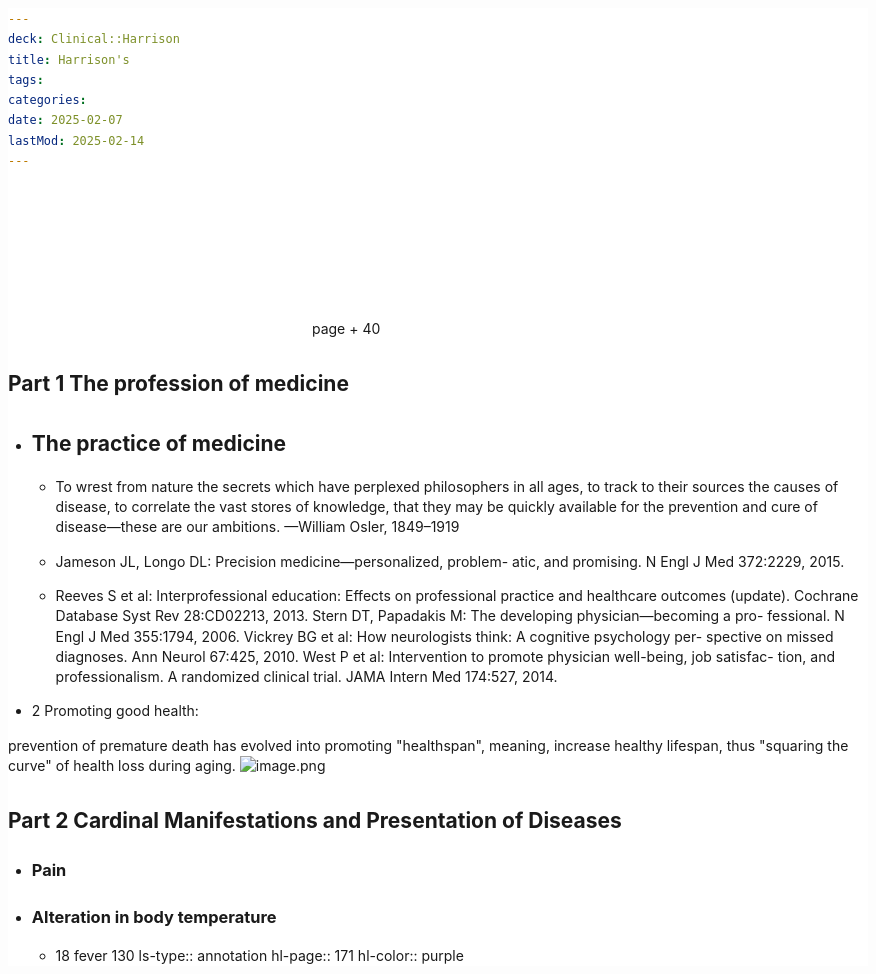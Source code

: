 ```yaml
---
deck: Clinical::Harrison
title: Harrison's
tags:
categories:
date: 2025-02-07
lastMod: 2025-02-14
---
```

![Harrison's 21ed.pdf](/assets/harrison's_21ed_1706760046551_0.pdf)
page + 40



## Part 1 The profession of medicine

  + ## The practice of medicine


    + To wrest from nature the secrets which have perplexed philosophers in all ages, to track to their sources the causes of disease, to correlate the vast stores of knowledge, that they may be quickly available for the prevention and cure of disease—these are our ambitions.
—William Osler, 1849–1919

    + Jameson JL, Longo DL: Precision medicine—personalized, problem-
atic, and promising. N Engl J Med 372:2229, 2015.

    + Reeves S et al: Interprofessional education: Effects on professional
practice and healthcare outcomes (update). Cochrane Database Syst
Rev 28:CD02213, 2013.
Stern DT, Papadakis M: The developing physician—becoming a pro-
fessional. N Engl J Med 355:1794, 2006.
Vickrey BG et al: How neurologists think: A cognitive psychology per-
spective on missed diagnoses. Ann Neurol 67:425, 2010.
West P et al: Intervention to promote physician well-being, job satisfac- tion, and professionalism. A randomized clinical trial. JAMA Intern
Med 174:527, 2014.

  + 2 Promoting good health:


prevention of premature death has evolved into promoting "healthspan", meaning, increase healthy lifespan,  thus "squaring the curve" of health loss during aging. ![image.png](/assets/image_1701762454866_0.png)

## Part 2 Cardinal Manifestations and Presentation of Diseases

  + ### Pain

  + ### Alteration in body temperature

    + 18 fever 130
ls-type:: annotation
hl-page:: 171
hl-color:: purple
